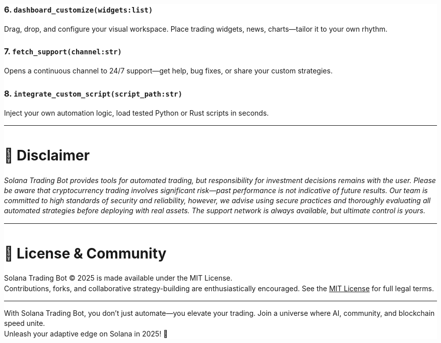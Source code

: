 ### 6. `dashboard_customize(widgets:list)`
Drag, drop, and configure your visual workspace. Place trading widgets, news, charts—tailor it to your own rhythm.

### 7. `fetch_support(channel:str)`
Opens a continuous channel to 24/7 support—get help, bug fixes, or share your custom strategies.

### 8. `integrate_custom_script(script_path:str)`
Inject your own automation logic, load tested Python or Rust scripts in seconds.

---

# 🚨 Disclaimer

*Solana Trading Bot provides tools for automated trading, but responsibility for investment decisions remains with the user. Please be aware that cryptocurrency trading involves significant risk—past performance is not indicative of future results. Our team is committed to high standards of security and reliability, however, we advise using secure practices and thoroughly evaluating all automated strategies before deploying with real assets. The support network is always available, but ultimate control is yours.*

---

# 🔖 License & Community

Solana Trading Bot © 2025 is made available under the MIT License.  
Contributions, forks, and collaborative strategy-building are enthusiastically encouraged. See the [MIT License](https://opensource.org/licenses/MIT) for full legal terms.

---

With Solana Trading Bot, you don’t just automate—you elevate your trading. Join a universe where AI, community, and blockchain speed unite.  
Unleash your adaptive edge on Solana in 2025! 🌌